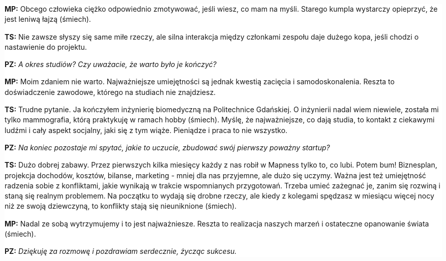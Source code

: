 <p><strong>MP:</strong> Obcego człowieka ciężko odpowiednio zmotywować, jeśli wiesz, co mam na myśli. Starego kumpla wystarczy opieprzyć, że jest leniwą łajzą (śmiech).</p>

<p><strong>TS:</strong> Nie zawsze słyszy się same miłe rzeczy, ale silna interakcja między członkami zespołu daje dużego kopa, jeśli chodzi o nastawienie do projektu.</p>

<p><strong>PZ:</strong> <em>A okres studiów? Czy uważacie, że warto było je kończyć?</em></p>

<p><strong>MP:</strong> Moim zdaniem nie warto. Najważniejsze umiejętności są jednak kwestią zacięcia i samodoskonalenia. Reszta to doświadczenie zawodowe, którego na studiach nie znajdziesz.</p>

<p><strong>TS:</strong> Trudne pytanie. Ja kończyłem inżynierię biomedyczną na Politechnice Gdańskiej. O inżynierii nadal wiem niewiele, została mi tylko mammografia, którą praktykuję w ramach hobby (śmiech). Myślę, że najważniejsze, co dają studia, to kontakt z ciekawymi ludźmi i cały aspekt socjalny, jaki się z tym wiąże. Pieniądze i praca to nie wszystko.</p>

<p><strong>PZ:</strong> <em>Na koniec pozostaje mi spytać, jakie to uczucie, zbudować swój pierwszy poważny startup?</em></p>

<p><strong>TS:</strong> Dużo dobrej zabawy. Przez pierwszych kilka miesięcy każdy z nas robił w Mapness tylko to, co lubi. Potem bum! Biznesplan, projekcja dochodów, kosztów, bilanse, marketing - mniej dla nas przyjemne, ale dużo się uczymy. Ważna jest też umiejętność radzenia sobie z konfliktami, jakie wynikają w trakcie wspomnianych przygotowań. Trzeba umieć zażegnać je, zanim się rozwiną i staną się realnym problemem. Na początku to wydają się drobne rzeczy, ale kiedy z kolegami spędzasz w miesiącu więcej nocy niż ze swoją dziewczyną, to konflikty stają się nieuniknione (śmiech).</p>

<p><strong>MP:</strong> Nadal ze sobą wytrzymujemy i to jest najważniesze. Reszta to realizacja naszych marzeń i ostateczne opanowanie świata (śmiech).</p>

<p><strong>PZ:</strong> <em>Dziękuję za rozmowę i pozdrawiam serdecznie, życząc sukcesu.</em></p>
